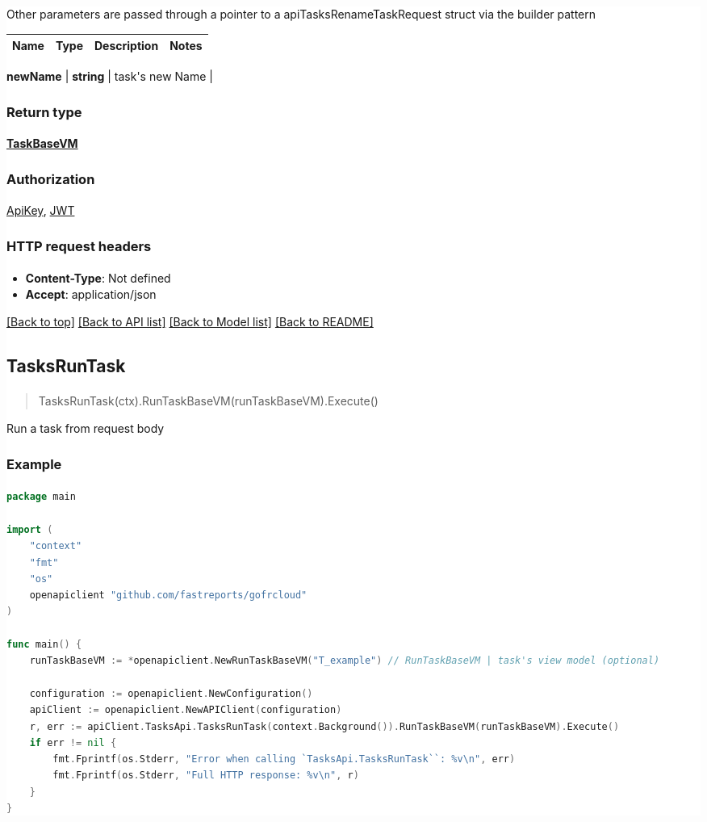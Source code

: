 Other parameters are passed through a pointer to a apiTasksRenameTaskRequest struct via the builder pattern


Name | Type | Description  | Notes
------------- | ------------- | ------------- | -------------

 **newName** | **string** | task&#39;s new Name | 

### Return type

[**TaskBaseVM**](TaskBaseVM.md)

### Authorization

[ApiKey](../README.md#ApiKey), [JWT](../README.md#JWT)

### HTTP request headers

- **Content-Type**: Not defined
- **Accept**: application/json

[[Back to top]](#) [[Back to API list]](../README.md#documentation-for-api-endpoints)
[[Back to Model list]](../README.md#documentation-for-models)
[[Back to README]](../README.md)


## TasksRunTask

> TasksRunTask(ctx).RunTaskBaseVM(runTaskBaseVM).Execute()

Run a task from request body

### Example

```go
package main

import (
    "context"
    "fmt"
    "os"
    openapiclient "github.com/fastreports/gofrcloud"
)

func main() {
    runTaskBaseVM := *openapiclient.NewRunTaskBaseVM("T_example") // RunTaskBaseVM | task's view model (optional)

    configuration := openapiclient.NewConfiguration()
    apiClient := openapiclient.NewAPIClient(configuration)
    r, err := apiClient.TasksApi.TasksRunTask(context.Background()).RunTaskBaseVM(runTaskBaseVM).Execute()
    if err != nil {
        fmt.Fprintf(os.Stderr, "Error when calling `TasksApi.TasksRunTask``: %v\n", err)
        fmt.Fprintf(os.Stderr, "Full HTTP response: %v\n", r)
    }
}
```

